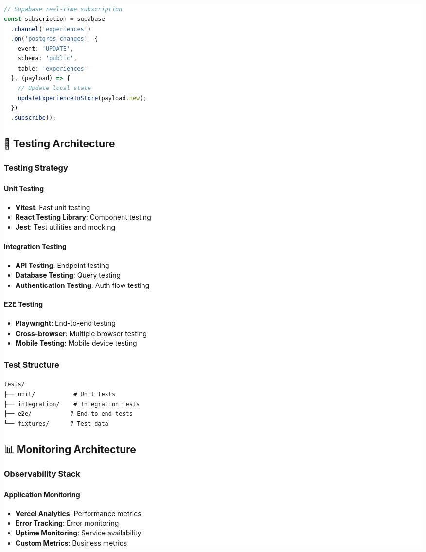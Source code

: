 ```typescript
// Supabase real-time subscription
const subscription = supabase
  .channel('experiences')
  .on('postgres_changes', {
    event: 'UPDATE',
    schema: 'public',
    table: 'experiences'
  }, (payload) => {
    // Update local state
    updateExperienceInStore(payload.new);
  })
  .subscribe();
```

## 🧪 Testing Architecture

### Testing Strategy

#### Unit Testing
- **Vitest**: Fast unit testing
- **React Testing Library**: Component testing
- **Jest**: Test utilities and mocking

#### Integration Testing
- **API Testing**: Endpoint testing
- **Database Testing**: Query testing
- **Authentication Testing**: Auth flow testing

#### E2E Testing
- **Playwright**: End-to-end testing
- **Cross-browser**: Multiple browser testing
- **Mobile Testing**: Mobile device testing

### Test Structure
```
tests/
├── unit/           # Unit tests
├── integration/    # Integration tests
├── e2e/           # End-to-end tests
└── fixtures/      # Test data
```

## 📊 Monitoring Architecture

### Observability Stack

#### Application Monitoring
- **Vercel Analytics**: Performance metrics
- **Error Tracking**: Error monitoring
- **Uptime Monitoring**: Service availability
- **Custom Metrics**: Business metrics

